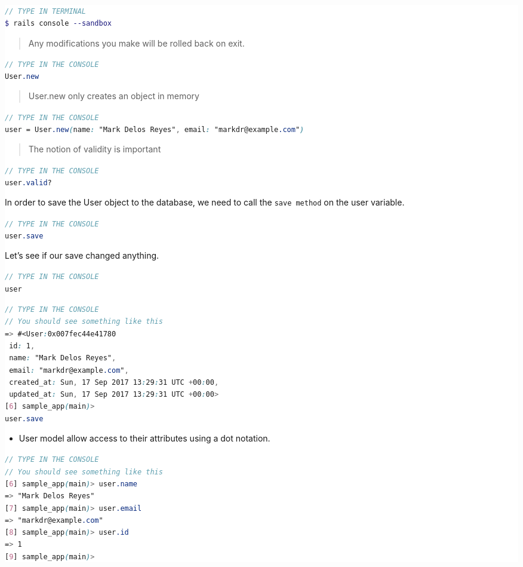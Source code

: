 ```scss
// TYPE IN TERMINAL
$ rails console --sandbox
```
> Any modifications you make will be rolled back on exit.

```scss
// TYPE IN THE CONSOLE
User.new
```
> User.new only creates an object in memory
```scss
// TYPE IN THE CONSOLE
user = User.new(name: "Mark Delos Reyes", email: "markdr@example.com")
```
> The notion of validity is important
```scss
// TYPE IN THE CONSOLE
user.valid?
```
In order to save the User object to the database, we need to call the `save method` on the user variable.
```scss
// TYPE IN THE CONSOLE
user.save
```
Let’s see if our save changed anything.
```scss
// TYPE IN THE CONSOLE
user
```
```scss
// TYPE IN THE CONSOLE
// You should see something like this
=> #<User:0x007fec44e41780
 id: 1,
 name: "Mark Delos Reyes",
 email: "markdr@example.com",
 created_at: Sun, 17 Sep 2017 13:29:31 UTC +00:00,
 updated_at: Sun, 17 Sep 2017 13:29:31 UTC +00:00>
[6] sample_app(main)>
user.save
```
- User model allow access to their attributes using a dot notation.

```scss
// TYPE IN THE CONSOLE
// You should see something like this
[6] sample_app(main)> user.name
=> "Mark Delos Reyes"
[7] sample_app(main)> user.email
=> "markdr@example.com"
[8] sample_app(main)> user.id
=> 1
[9] sample_app(main)>
```
